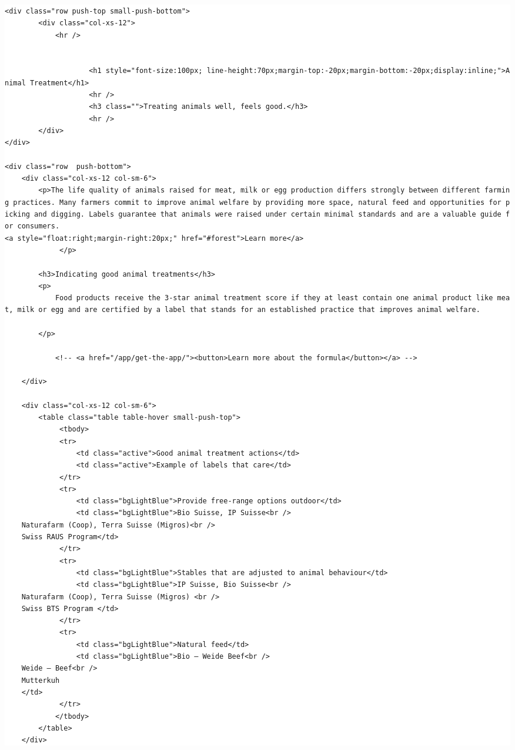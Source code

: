     <div class="row push-top small-push-bottom">
    		<div class="col-xs-12">
    			<hr />


    					<h1 style="font-size:100px; line-height:70px;margin-top:-20px;margin-bottom:-20px;display:inline;">Animal Treatment</h1>
    					<hr />
    					<h3 class="">Treating animals well, feels good.</h3>
    					<hr />
    		</div>
    </div>

    <div class="row  push-bottom">
    	<div class="col-xs-12 col-sm-6">
    		<p>The life quality of animals raised for meat, milk or egg production differs strongly between different farming practices. Many farmers commit to improve animal welfare by providing more space, natural feed and opportunities for picking and digging. Labels guarantee that animals were raised under certain minimal standards and are a valuable guide for consumers.
    <a style="float:right;margin-right:20px;" href="#forest">Learn more</a>
    			 </p>

    		<h3>Indicating good animal treatments</h3>
    		<p>
    			Food products receive the 3-star animal treatment score if they at least contain one animal product like meat, milk or egg and are certified by a label that stands for an established practice that improves animal welfare.

    		</p>

    			<!-- <a href="/app/get-the-app/"><button>Learn more about the formula</button></a> -->

    	</div>

    	<div class="col-xs-12 col-sm-6">
    		<table class="table table-hover small-push-top">
    			 <tbody>
    			 <tr>
    				 <td class="active">Good animal treatment actions</td>
    				 <td class="active">Example of labels that care</td>
    			 </tr>
    			 <tr>
    				 <td class="bgLightBlue">Provide free-range options outdoor</td>
    				 <td class="bgLightBlue">Bio Suisse, IP Suisse<br />
    	Naturafarm (Coop), Terra Suisse (Migros)<br />
    	Swiss RAUS Program</td>
    			 </tr>
    			 <tr>
    				 <td class="bgLightBlue">Stables that are adjusted to animal behaviour</td>
    				 <td class="bgLightBlue">IP Suisse, Bio Suisse<br />
    	Naturafarm (Coop), Terra Suisse (Migros) <br />
    	Swiss BTS Program </td>
    			 </tr>
    			 <tr>
    				 <td class="bgLightBlue">Natural feed</td>
    				 <td class="bgLightBlue">Bio – Weide Beef<br />
    	Weide – Beef<br />
    	Mutterkuh
    	</td>
    			 </tr>
    			</tbody>
    		</table>
    	</div>
